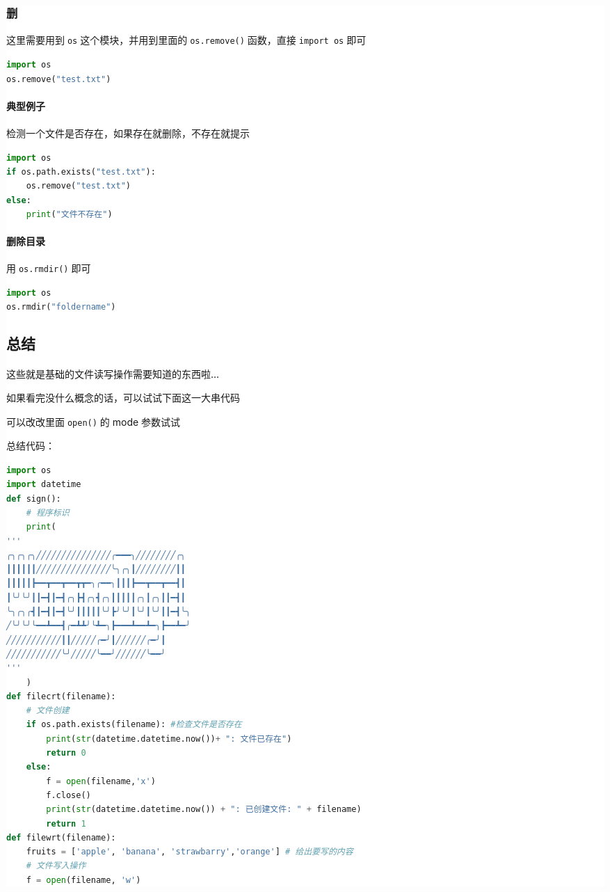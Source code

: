 ### 删

这里需要用到 `os` 这个模块，并用到里面的 `os.remove()` 函数，直接 `import os` 即可

```py
import os
os.remove("test.txt")
```

#### 典型例子
检测一个文件是否存在，如果存在就删除，不存在就提示
```py
import os
if os.path.exists("test.txt"):
    os.remove("test.txt")
else:
    print("文件不存在")
```
#### 删除目录

用 `os.rmdir()` 即可

```py
import os
os.rmdir("foldername")
```

## 总结

这些就是基础的文件读写操作需要知道的东西啦...

如果看完没什么概念的话，可以试试下面这一大串代码

可以改改里面 `open()` 的 mode 参数试试

总结代码：
```python
import os
import datetime
def sign():
    # 程序标识
    print(
'''
╭╮╭╮╭╮╱╱╱╱╱╱╱╱╱╱╱╱╱╱╱╭━━━╮╱╱╱╱╱╱╱╱╭╮
┃┃┃┃┃┃╱╱╱╱╱╱╱╱╱╱╱╱╱╱╱╰╮╭╮┃╱╱╱╱╱╱╱╱┃┃
┃┃┃┃┃┣━━┳━━┳━━┳┳━╮╭━━╮┃┃┃┣━━┳━━┳━━┫┃
┃╰╯╰╯┃┃━┫┃━┫╭╮┣┫╭╮┫╭╮┃┃┃┃┃╭╮┃╭╮┃┃━┫┃
╰╮╭╮╭┫┃━┫┃━┫╰╯┃┃┃┃┃╰╯┣╯╰╯┃╰╯┃╰╯┃┃━┫╰╮
╱╰╯╰╯╰━━┻━━┫╭━┻┻╯╰┻━╮┣━━━┻━━┻━╮┣━━┻━╯
╱╱╱╱╱╱╱╱╱╱╱┃┃╱╱╱╱╱╭━╯┃╱╱╱╱╱╱╭━╯┃
╱╱╱╱╱╱╱╱╱╱╱╰╯╱╱╱╱╱╰━━╯╱╱╱╱╱╱╰━━╯
'''
    )
def filecrt(filename):
    # 文件创建
    if os.path.exists(filename): #检查文件是否存在
        print(str(datetime.datetime.now())+ ": 文件已存在")
        return 0
    else:
        f = open(filename,'x')
        f.close()
        print(str(datetime.datetime.now()) + ": 已创建文件: " + filename)
        return 1
def filewrt(filename):
    fruits = ['apple', 'banana', 'strawbarry','orange'] # 给出要写的内容
    # 文件写入操作
    f = open(filename, 'w')
```
